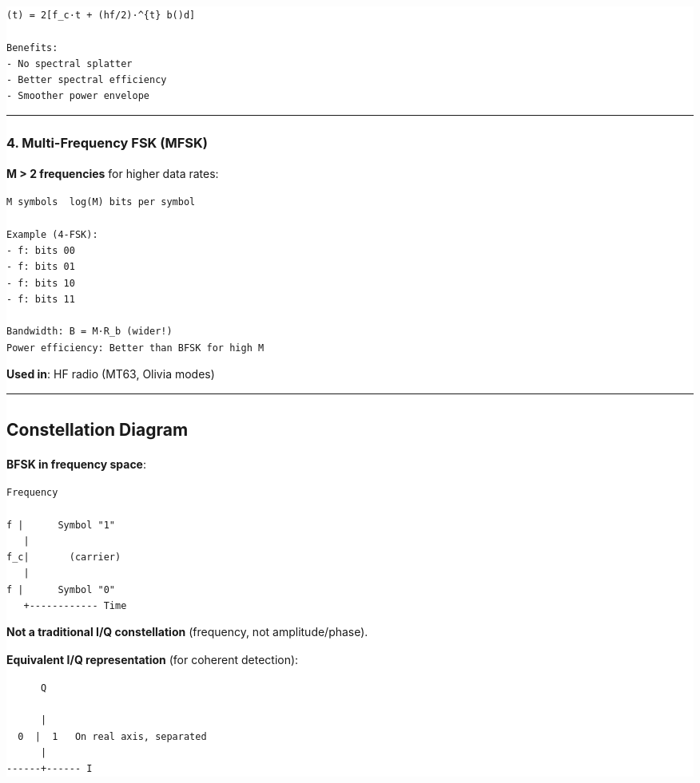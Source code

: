     (t) = 2[f_c·t + (hf/2)·^{t} b()d]

    Benefits:
    - No spectral splatter
    - Better spectral efficiency
    - Smoother power envelope

<div class="center">

------------------------------------------------------------------------

</div>

### 4. Multi-Frequency FSK (MFSK)

**M \> 2 frequencies** for higher data rates:

    M symbols  log(M) bits per symbol

    Example (4-FSK):
    - f: bits 00
    - f: bits 01
    - f: bits 10
    - f: bits 11

    Bandwidth: B = M·R_b (wider!)
    Power efficiency: Better than BFSK for high M

**Used in**: HF radio (MT63, Olivia modes)

<div class="center">

------------------------------------------------------------------------

</div>

##  Constellation Diagram

**BFSK in frequency space**:

    Frequency
       
    f |      Symbol "1"
       |
    f_c|       (carrier)
       |
    f |      Symbol "0"
       +------------ Time

**Not a traditional I/Q constellation** (frequency, not
amplitude/phase).

**Equivalent I/Q representation** (for coherent detection):

          Q
          
          |
      0  |  1   On real axis, separated
          |
    ------+------ I
